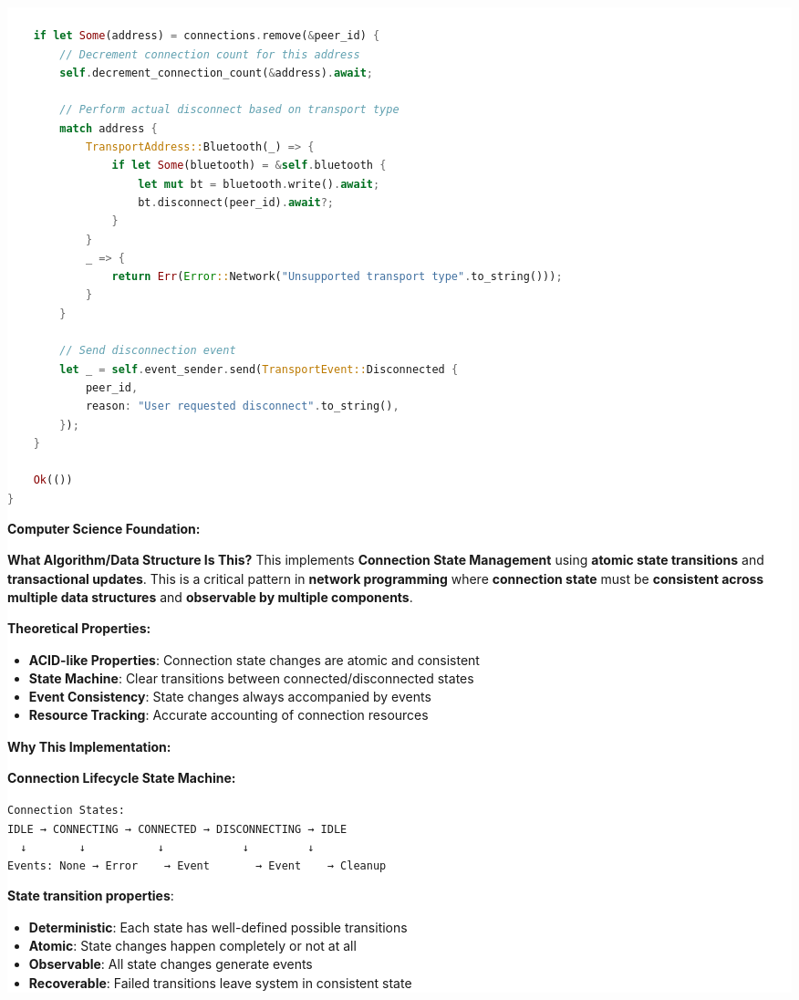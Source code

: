 ```rust
    
    if let Some(address) = connections.remove(&peer_id) {
        // Decrement connection count for this address
        self.decrement_connection_count(&address).await;
        
        // Perform actual disconnect based on transport type
        match address {
            TransportAddress::Bluetooth(_) => {
                if let Some(bluetooth) = &self.bluetooth {
                    let mut bt = bluetooth.write().await;
                    bt.disconnect(peer_id).await?;
                }
            }
            _ => {
                return Err(Error::Network("Unsupported transport type".to_string()));
            }
        }
        
        // Send disconnection event
        let _ = self.event_sender.send(TransportEvent::Disconnected {
            peer_id,
            reason: "User requested disconnect".to_string(),
        });
    }
    
    Ok(())
}
```

**Computer Science Foundation:**

**What Algorithm/Data Structure Is This?**
This implements **Connection State Management** using **atomic state transitions** and **transactional updates**. This is a critical pattern in **network programming** where **connection state** must be **consistent across multiple data structures** and **observable by multiple components**.

**Theoretical Properties:**
- **ACID-like Properties**: Connection state changes are atomic and consistent
- **State Machine**: Clear transitions between connected/disconnected states
- **Event Consistency**: State changes always accompanied by events
- **Resource Tracking**: Accurate accounting of connection resources

**Why This Implementation:**

**Connection Lifecycle State Machine:**
```
Connection States:
IDLE → CONNECTING → CONNECTED → DISCONNECTING → IDLE
  ↓        ↓           ↓            ↓         ↓
Events: None → Error    → Event       → Event    → Cleanup
```

**State transition properties**:
- **Deterministic**: Each state has well-defined possible transitions
- **Atomic**: State changes happen completely or not at all
- **Observable**: All state changes generate events
- **Recoverable**: Failed transitions leave system in consistent state
